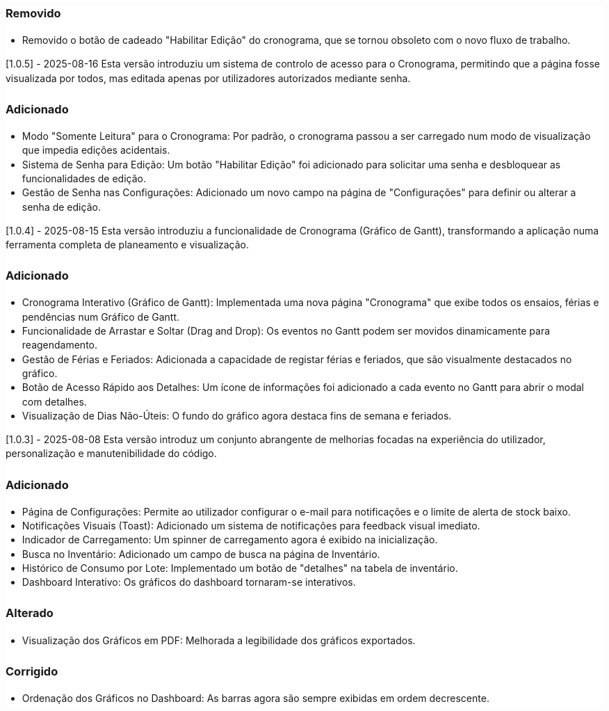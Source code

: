 ### Removido
- Removido o botão de cadeado "Habilitar Edição" do cronograma, que se tornou obsoleto com o novo fluxo de trabalho.

[1.0.5] - 2025-08-16
Esta versão introduziu um sistema de controlo de acesso para o Cronograma, permitindo que a página fosse visualizada por todos, mas editada apenas por utilizadores autorizados mediante senha.

### Adicionado
- Modo "Somente Leitura" para o Cronograma: Por padrão, o cronograma passou a ser carregado num modo de visualização que impedia edições acidentais.
- Sistema de Senha para Edição: Um botão "Habilitar Edição" foi adicionado para solicitar uma senha e desbloquear as funcionalidades de edição.
- Gestão de Senha nas Configurações: Adicionado um novo campo na página de "Configurações" para definir ou alterar a senha de edição.

[1.0.4] - 2025-08-15
Esta versão introduziu a funcionalidade de Cronograma (Gráfico de Gantt), transformando a aplicação numa ferramenta completa de planeamento e visualização.

### Adicionado
- Cronograma Interativo (Gráfico de Gantt): Implementada uma nova página "Cronograma" que exibe todos os ensaios, férias e pendências num Gráfico de Gantt.
- Funcionalidade de Arrastar e Soltar (Drag and Drop): Os eventos no Gantt podem ser movidos dinamicamente para reagendamento.
- Gestão de Férias e Feriados: Adicionada a capacidade de registar férias e feriados, que são visualmente destacados no gráfico.
- Botão de Acesso Rápido aos Detalhes: Um ícone de informações foi adicionado a cada evento no Gantt para abrir o modal com detalhes.
- Visualização de Dias Não-Úteis: O fundo do gráfico agora destaca fins de semana e feriados.

[1.0.3] - 2025-08-08
Esta versão introduz um conjunto abrangente de melhorias focadas na experiência do utilizador, personalização e manutenibilidade do código.

### Adicionado
- Página de Configurações: Permite ao utilizador configurar o e-mail para notificações e o limite de alerta de stock baixo.
- Notificações Visuais (Toast): Adicionado um sistema de notificações para feedback visual imediato.
- Indicador de Carregamento: Um spinner de carregamento agora é exibido na inicialização.
- Busca no Inventário: Adicionado um campo de busca na página de Inventário.
- Histórico de Consumo por Lote: Implementado um botão de "detalhes" na tabela de inventário.
- Dashboard Interativo: Os gráficos do dashboard tornaram-se interativos.

### Alterado
- Visualização dos Gráficos em PDF: Melhorada a legibilidade dos gráficos exportados.

### Corrigido
- Ordenação dos Gráficos no Dashboard: As barras agora são sempre exibidas em ordem decrescente.

